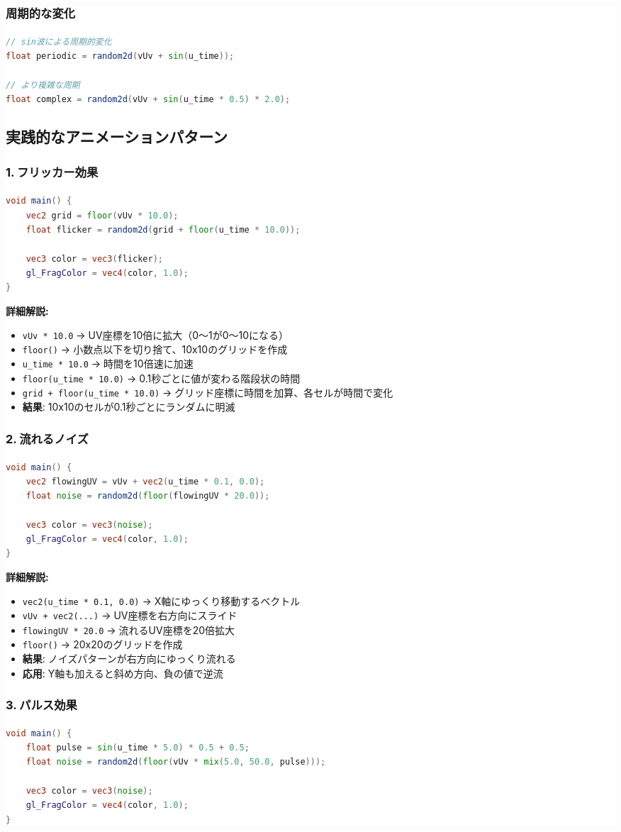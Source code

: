 ### 周期的な変化
```glsl
// sin波による周期的変化
float periodic = random2d(vUv + sin(u_time));

// より複雑な周期
float complex = random2d(vUv + sin(u_time * 0.5) * 2.0);
```

## 実践的なアニメーションパターン

### 1. フリッカー効果
```glsl
void main() {
    vec2 grid = floor(vUv * 10.0);
    float flicker = random2d(grid + floor(u_time * 10.0));

    vec3 color = vec3(flicker);
    gl_FragColor = vec4(color, 1.0);
}
```

**詳細解説:**
- `vUv * 10.0` → UV座標を10倍に拡大（0〜1が0〜10になる）
- `floor()` → 小数点以下を切り捨て、10x10のグリッドを作成
- `u_time * 10.0` → 時間を10倍速に加速
- `floor(u_time * 10.0)` → 0.1秒ごとに値が変わる階段状の時間
- `grid + floor(u_time * 10.0)` → グリッド座標に時間を加算、各セルが時間で変化
- **結果**: 10x10のセルが0.1秒ごとにランダムに明滅

### 2. 流れるノイズ
```glsl
void main() {
    vec2 flowingUV = vUv + vec2(u_time * 0.1, 0.0);
    float noise = random2d(floor(flowingUV * 20.0));

    vec3 color = vec3(noise);
    gl_FragColor = vec4(color, 1.0);
}
```

**詳細解説:**
- `vec2(u_time * 0.1, 0.0)` → X軸にゆっくり移動するベクトル
- `vUv + vec2(...)` → UV座標を右方向にスライド
- `flowingUV * 20.0` → 流れるUV座標を20倍拡大
- `floor()` → 20x20のグリッドを作成
- **結果**: ノイズパターンが右方向にゆっくり流れる
- **応用**: Y軸も加えると斜め方向、負の値で逆流

### 3. パルス効果
```glsl
void main() {
    float pulse = sin(u_time * 5.0) * 0.5 + 0.5;
    float noise = random2d(floor(vUv * mix(5.0, 50.0, pulse)));

    vec3 color = vec3(noise);
    gl_FragColor = vec4(color, 1.0);
}
```
